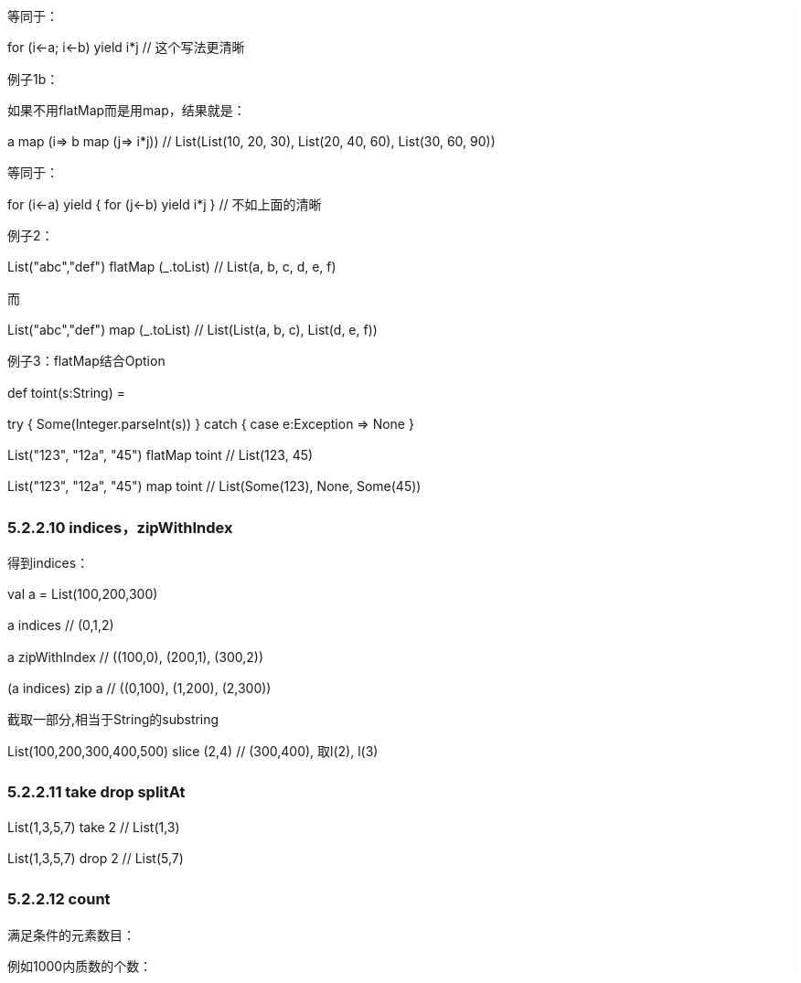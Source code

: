 等同于：

for (i<-a; i<-b) yield i*j // 这个写法更清晰

例子1b：

如果不用flatMap而是用map，结果就是：

a map (i=> b map (j=> i*j)) // List(List(10, 20, 30), List(20, 40, 60), List(30, 60, 90))

等同于：

for (i<-a) yield { for (j<-b) yield i*j } // 不如上面的清晰


例子2：

List("abc","def") flatMap (_.toList) // List(a, b, c, d, e, f)

而

List("abc","def") map (_.toList) // List(List(a, b, c), List(d, e, f))


例子3：flatMap结合Option

def toint(s:String) =

try { Some(Integer.parseInt(s)) } catch { case e:Exception => None }

List("123", "12a", "45") flatMap toint // List(123, 45)

List("123", "12a", "45") map toint // List(Some(123), None, Some(45))

### 5.2.2.10   indices，zipWithIndex

得到indices：

val a = List(100,200,300)

a indices // (0,1,2)

a zipWithIndex // ((100,0), (200,1), (300,2))

(a indices) zip a // ((0,100), (1,200), (2,300))

 
截取一部分,相当于String的substring

List(100,200,300,400,500) slice (2,4) // (300,400), 取l(2), l(3)

 
### 5.2.2.11   take drop splitAt

List(1,3,5,7) take 2 // List(1,3)

List(1,3,5,7) drop 2 // List(5,7)

### 5.2.2.12   count

满足条件的元素数目：

例如1000内质数的个数：
